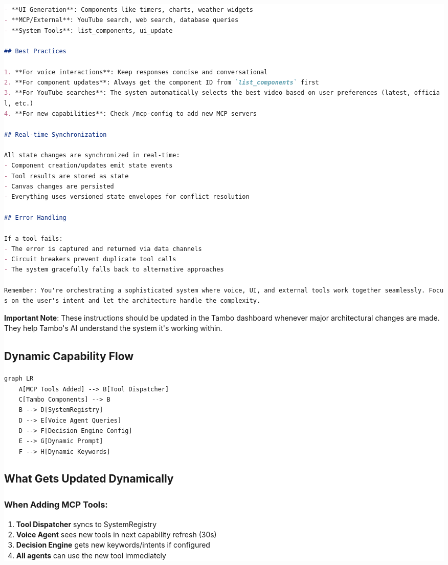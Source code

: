 ```markdown
- **UI Generation**: Components like timers, charts, weather widgets
- **MCP/External**: YouTube search, web search, database queries
- **System Tools**: list_components, ui_update

## Best Practices

1. **For voice interactions**: Keep responses concise and conversational
2. **For component updates**: Always get the component ID from `list_components` first
3. **For YouTube searches**: The system automatically selects the best video based on user preferences (latest, official, etc.)
4. **For new capabilities**: Check /mcp-config to add new MCP servers

## Real-time Synchronization

All state changes are synchronized in real-time:
- Component creation/updates emit state events
- Tool results are stored as state
- Canvas changes are persisted
- Everything uses versioned state envelopes for conflict resolution

## Error Handling

If a tool fails:
- The error is captured and returned via data channels
- Circuit breakers prevent duplicate tool calls
- The system gracefully falls back to alternative approaches

Remember: You're orchestrating a sophisticated system where voice, UI, and external tools work together seamlessly. Focus on the user's intent and let the architecture handle the complexity.
```

**Important Note**: These instructions should be updated in the Tambo dashboard whenever major architectural changes are made. They help Tambo's AI understand the system it's working within.

## Dynamic Capability Flow

```mermaid
graph LR
    A[MCP Tools Added] --> B[Tool Dispatcher]
    C[Tambo Components] --> B
    B --> D[SystemRegistry]
    D --> E[Voice Agent Queries]
    D --> F[Decision Engine Config]
    E --> G[Dynamic Prompt]
    F --> H[Dynamic Keywords]
```

## What Gets Updated Dynamically

### When Adding MCP Tools:
1. **Tool Dispatcher** syncs to SystemRegistry
2. **Voice Agent** sees new tools in next capability refresh (30s)
3. **Decision Engine** gets new keywords/intents if configured
4. **All agents** can use the new tool immediately
